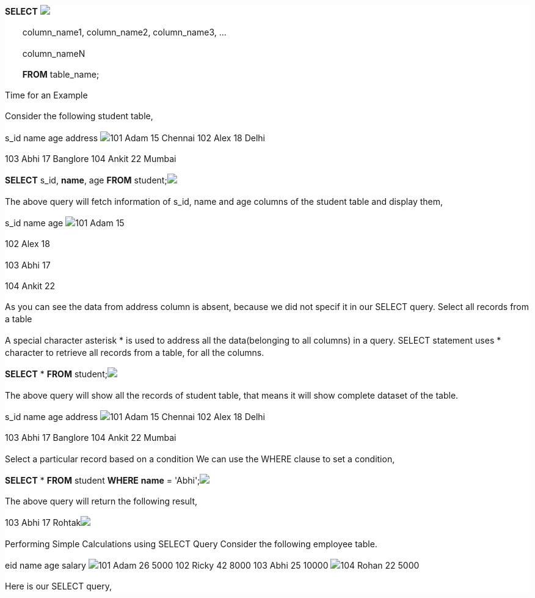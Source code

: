 **SELECT**  ![](Aspose.Words.a2b64e81-447e-449a-9b32-0251060414b3.029.png)

`    `column\_name1,      column\_name2,      column\_name3,      ... 

`    `column\_nameN  

`    `**FROM** table\_name;

Time for an Example

Consider the following student table,

s\_id    name    age address ![](Aspose.Words.a2b64e81-447e-449a-9b32-0251060414b3.030.png)101 Adam    15  Chennai 102 Alex    18  Delhi 

103 Abhi    17  Banglore 104 Ankit   22  Mumbai

**SELECT** s\_id, **name**, age **FROM** student;![](Aspose.Words.a2b64e81-447e-449a-9b32-0251060414b3.026.png)

The above query will fetch information of s\_id, name and age columns of the student table and display them,

s\_id    name    age ![](Aspose.Words.a2b64e81-447e-449a-9b32-0251060414b3.031.png)101 Adam    15 

102 Alex    18 

103 Abhi    17 

104 Ankit   22

As you can see the data from address column is absent, because we did not specif it in our SELECT query. Select all records from a table

A special character asterisk \* is used to address all the data(belonging to all columns) in a query. SELECT statement uses \* character to retrieve all records from a table, for all the columns.

**SELECT** \* **FROM** student;![](Aspose.Words.a2b64e81-447e-449a-9b32-0251060414b3.032.png)

The above query will show all the records of student table, that means it will show complete dataset of the table.

s\_id    name    age address ![](Aspose.Words.a2b64e81-447e-449a-9b32-0251060414b3.033.png)101 Adam    15  Chennai 102 Alex    18  Delhi 

103 Abhi    17  Banglore 104 Ankit   22  Mumbai

Select a particular record based on a condition We can use the WHERE clause to set a condition,

**SELECT** \* **FROM** student **WHERE** **name** = 'Abhi';![](Aspose.Words.a2b64e81-447e-449a-9b32-0251060414b3.019.png)

The above query will return the following result,

103 Abhi    17  Rohtak![](Aspose.Words.a2b64e81-447e-449a-9b32-0251060414b3.022.png)

Performing Simple Calculations using SELECT Query Consider the following employee table.

eid name    age salary ![](Aspose.Words.a2b64e81-447e-449a-9b32-0251060414b3.034.png)101 Adam    26  5000 102 Ricky   42  8000 103 Abhi    25  10000 ![](Aspose.Words.a2b64e81-447e-449a-9b32-0251060414b3.035.png)104 Rohan   22  5000

Here is our SELECT query,
